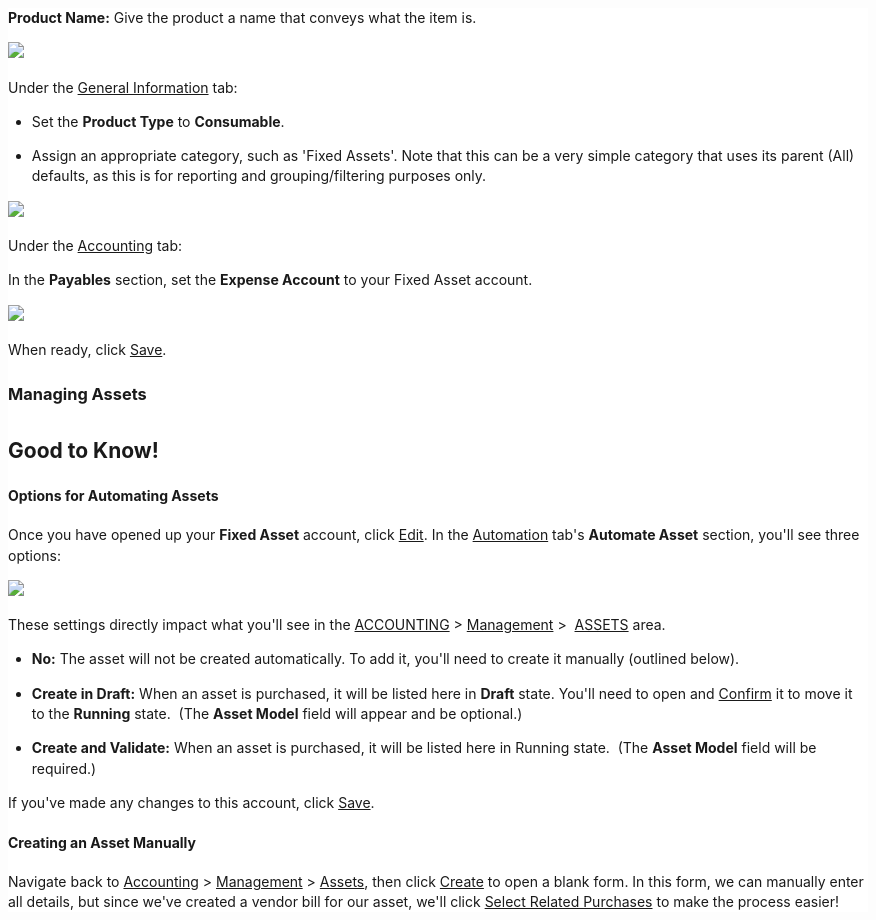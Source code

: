 **Product Name:** Give the product a name that conveys what the item is.

![](https://hibou.io/web/image/75606/product-name-v15.png?access_token=1b1f9c4e-2881-4352-b403-82b1002420e1)  

Under the [General Information](https://hibou.io/docs/accounting-3/assets-42#) tab:

-   Set the **Product Type** to **Consumable**.
    
-   Assign an appropriate category, such as 'Fixed Assets'. Note that this can be a very simple category that uses its parent (All) defaults, as this is for reporting and grouping/filtering purposes only.
    

![](https://hibou.io/web/image/75607/expense-good-to-know-v15.png?access_token=f720725b-9ed6-4e4c-8814-e614ddc2867f)  

Under the [Accounting](https://hibou.io/docs/accounting-3/assets-42#) tab:

In the **Payables** section, set the **Expense Account** to your Fixed Asset account.

![](https://hibou.io/web/image/75608/accounting-tab-fixed-asset-account-v15.png?access_token=4913f58d-1c72-4d08-b4a5-4035e4d56d9c)  

When ready, click [Save](https://hibou.io/docs/accounting-3/assets-42#).

### Managing Assets

## Good to Know!

#### Options for Automating Assets

Once you have opened up your **Fixed Asset** account, click [Edit](https://hibou.io/docs/accounting-3/assets-42#). In the [Automation](https://hibou.io/docs/accounting-3/assets-42#) tab's **Automate Asset** section, you'll see three options:

![](https://hibou.io/web/image/75610/automation-tab-on-fixed-asset-v15.png?access_token=05806e89-3f00-4088-8ecc-0c6eb97e7743)  

These settings directly impact what you'll see in the [ACCOUNTING](https://hibou.io/docs/accounting-3/fixed-assets-42/ver/13-0-7#) > [Management](https://hibou.io/docs/accounting-3/assets-42#) >  [ASSETS](https://hibou.io/docs/accounting-3/fixed-assets-42/ver/13-0-7#) area.  

-   **No:** The asset will not be created automatically. To add it, you'll need to create it manually (outlined below).
    
-   **Create in Draft:** When an asset is purchased, it will be listed here in **Draft** state. You'll need to open and [Confirm](https://hibou.io/docs/accounting-3/assets-42#) it to move it to the **Running** state.  (The **Asset Model** field will appear and be optional.)
    
-   **Create and Validate:** When an asset is purchased, it will be listed here in Running state.  (The **Asset Model** field will be required.)
    

If you've made any changes to this account, click [Save](https://hibou.io/docs/accounting-3/assets-42#).

#### Creating an Asset Manually

Navigate back to [Accounting](https://hibou.io/docs/accounting-3/assets-42#) > [Management](https://hibou.io/docs/accounting-3/assets-42#) > [Assets](https://hibou.io/docs/accounting-3/assets-42#), then click [Create](https://hibou.io/docs/accounting-3/assets-42#) to open a blank form. In this form, we can manually enter all details, but since we've created a vendor bill for our asset, we'll click [Select Related Purchases](https://hibou.io/docs/accounting-3/assets-42#) to make the process easier!
